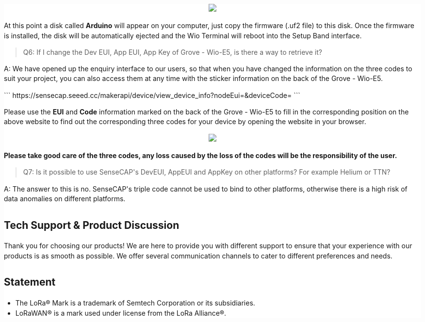<div align="center"><img width="{400}" src="https://files.seeedstudio.com/wiki/Wio-Terminal/img/Wio-Terminal-Bootloader.png" /></div>

At this point a disk called **Arduino** will appear on your computer, just copy the firmware (.uf2 file) to this disk. Once the firmware is installed, the disk will be automatically ejected and the Wio Terminal will reboot into the Setup Band interface.

> Q6: If I change the Dev EUI, App EUI, App Key of Grove - Wio-E5, is there a way to retrieve it?

A: We have opened up the enquiry interface to our users, so that when you have changed the information on the three codes to suit your project, you can also access them at any time with the sticker information on the back of the Grove - Wio-E5.

<div>
  ```
  https://sensecap.seeed.cc/makerapi/device/view_device_info?nodeEui=<your_eui>&amp;deviceCode=<your_code>
      ```
    </your_code></your_eui></div>

Please use the **EUI** and **Code** information marked on the back of the Grove - Wio-E5 to fill in the corresponding position on the above website to find out the corresponding three codes for your device by opening the website in your browser.

<div align="center"><img width={800} src="https://files.seeedstudio.com/wiki/K1100-quick-start/36.png" /></div>

**Please take good care of the three codes, any loss caused by the loss of the codes will be the responsibility of the user.**

> Q7: Is it possible to use SenseCAP's DevEUI, AppEUI and AppKey on other platforms? For example Helium or TTN?

A: The answer to this is no. SenseCAP's triple code cannot be used to bind to other platforms, otherwise there is a high risk of data anomalies on different platforms.

## Tech Support & Product Discussion


Thank you for choosing our products! We are here to provide you with different support to ensure that your experience with our products is as smooth as possible. We offer several communication channels to cater to different preferences and needs.

<div class="button_tech_support_container">
<a href="https://forum.seeedstudio.com/" class="button_forum"></a> 
<a href="https://www.seeedstudio.com/contacts" class="button_email"></a>
</div>

<div class="button_tech_support_container">
<a href="https://discord.gg/eWkprNDMU7" class="button_discord"></a> 
<a href="https://github.com/Seeed-Studio/wiki-documents/discussions/69" class="button_discussion"></a>
</div>

## Statement

- The LoRa® Mark is a trademark of Semtech Corporation or its subsidiaries.
- LoRaWAN® is a mark used under license from the LoRa Alliance®.
